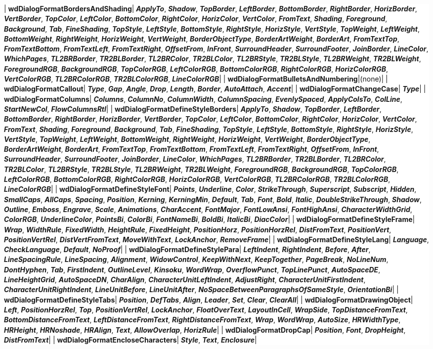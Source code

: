 | **wdDialogFormatBordersAndShading**| **_ApplyTo_**,  **_Shadow_**,  **_TopBorder_**,  **_LeftBorder_**,  **_BottomBorder_**,  **_RightBorder_**,  **_HorizBorder_**,  **_VertBorder_**,  **_TopColor_**,  **_LeftColor_**,  **_BottomColor_**,  **_RightColor_**,  **_HorizColor_**,  **_VertColor_**,  **_FromText_**,  **_Shading_**,  **_Foreground_**,  **_Background_**,  **_Tab_**,  **_FineShading_**,  **_TopStyle_**,  **_LeftStyle_**,  **_BottomStyle_**,  **_RightStyle_**,  **_HorizStyle_**,  **_VertStyle_**,  **_TopWeight_**,  **_LeftWeight_**,  **_BottomWeight_**,  **_RightWeight_**,  **_HorizWeight_**,  **_VertWeight_**,  **_BorderObjectType_**,  **_BorderArtWeight_**,  **_BorderArt_**,  **_FromTextTop_**,  **_FromTextBottom_**,  **_FromTextLeft_**,  **_FromTextRight_**,  **_OffsetFrom_**,  **_InFront_**,  **_SurroundHeader_**,  **_SurroundFooter_**,  **_JoinBorder_**,  **_LineColor_**,  **_WhichPages_**,  **_TL2BRBorder_**,  **_TR2BLBorder_**,  **_TL2BRColor_**,  **_TR2BLColor_**,  **_TL2BRStyle_**,  **_TR2BLStyle_**,  **_TL2BRWeight_**,  **_TR2BLWeight_**,  **_ForegroundRGB_**,  **_BackgroundRGB_**,  **_TopColorRGB_**,  **_LeftColorRGB_**,  **_BottomColorRGB_**,  **_RightColorRGB_**,  **_HorizColorRGB_**,  **_VertColorRGB_**,  **_TL2BRColorRGB_**,  **_TR2BLColorRGB_**,  **_LineColorRGB_**|
| **wdDialogFormatBulletsAndNumbering**|(none)|
| **wdDialogFormatCallout**| **_Type_**,  **_Gap_**,  **_Angle_**,  **_Drop_**,  **_Length_**,  **_Border_**,  **_AutoAttach_**,  **_Accent_**|
| **wdDialogFormatChangeCase**| **_Type_**|
| **wdDialogFormatColumns**| **_Columns_**,  **_ColumnNo_**,  **_ColumnWidth_**,  **_ColumnSpacing_**,  **_EvenlySpaced_**,  **_ApplyColsTo_**,  **_ColLine_**,  **_StartNewCol_**,  **_FlowColumnsRtl_**|
| **wdDialogFormatDefineStyleBorders**| **_ApplyTo_**,  **_Shadow_**,  **_TopBorder_**,  **_LeftBorder_**,  **_BottomBorder_**,  **_RightBorder_**,  **_HorizBorder_**,  **_VertBorder_**,  **_TopColor_**,  **_LeftColor_**,  **_BottomColor_**,  **_RightColor_**,  **_HorizColor_**,  **_VertColor_**,  **_FromText_**,  **_Shading_**,  **_Foreground_**,  **_Background_**,  **_Tab_**,  **_FineShading_**,  **_TopStyle_**,  **_LeftStyle_**,  **_BottomStyle_**,  **_RightStyle_**,  **_HorizStyle_**,  **_VertStyle_**,  **_TopWeight_**,  **_LeftWeight_**,  **_BottomWeight_**,  **_RightWeight_**,  **_HorizWeight_**,  **_VertWeight_**,  **_BorderObjectType_**,  **_BorderArtWeight_**,  **_BorderArt_**,  **_FromTextTop_**,  **_FromTextBottom_**,  **_FromTextLeft_**,  **_FromTextRight_**,  **_OffsetFrom_**,  **_InFront_**,  **_SurroundHeader_**,  **_SurroundFooter_**,  **_JoinBorder_**,  **_LineColor_**,  **_WhichPages_**,  **_TL2BRBorder_**,  **_TR2BLBorder_**,  **_TL2BRColor_**,  **_TR2BLColor_**,  **_TL2BRStyle_**,  **_TR2BLStyle_**,  **_TL2BRWeight_**,  **_TR2BLWeight_**,  **_ForegroundRGB_**,  **_BackgroundRGB_**,  **_TopColorRGB_**,  **_LeftColorRGB_**,  **_BottomColorRGB_**,  **_RightColorRGB_**,  **_HorizColorRGB_**,  **_VertColorRGB_**,  **_TL2BRColorRGB_**,  **_TR2BLColorRGB_**,  **_LineColorRGB_**|
| **wdDialogFormatDefineStyleFont**| **_Points_**,  **_Underline_**,  **_Color_**,  **_StrikeThrough_**,  **_Superscript_**,  **_Subscript_**,  **_Hidden_**,  **_SmallCaps_**,  **_AllCaps_**,  **_Spacing_**,  **_Position_**,  **_Kerning_**,  **_KerningMin_**,  **_Default_**,  **_Tab_**,  **_Font_**,  **_Bold_**,  **_Italic_**,  **_DoubleStrikeThrough_**,  **_Shadow_**,  **_Outline_**,  **_Emboss_**,  **_Engrave_**,  **_Scale_**,  **_Animations_**,  **_CharAccent_**,  **_FontMajor_**,  **_FontLowAnsi_**,  **_FontHighAnsi_**,  **_CharacterWidthGrid_**,  **_ColorRGB_**,  **_UnderlineColor_**,  **_PointsBi_**,  **_ColorBi_**,  **_FontNameBi_**,  **_BoldBi_**,  **_ItalicBi_**,  **_DiacColor_**|
| **wdDialogFormatDefineStyleFrame**| **_Wrap_**,  **_WidthRule_**,  **_FixedWidth_**,  **_HeightRule_**,  **_FixedHeight_**,  **_PositionHorz_**,  **_PositionHorzRel_**,  **_DistFromText_**,  **_PositionVert_**,  **_PositionVertRel_**,  **_DistVertFromText_**,  **_MoveWithText_**,  **_LockAnchor_**,  **_RemoveFrame_**|
| **wdDialogFormatDefineStyleLang**| **_Language_**,  **_CheckLanguage_**,  **_Default_**,  **_NoProof_**|
| **wdDialogFormatDefineStylePara**| **_LeftIndent_**,  **_RightIndent_**,  **_Before_**,  **_After_**,  **_LineSpacingRule_**,  **_LineSpacing_**,  **_Alignment_**,  **_WidowControl_**,  **_KeepWithNext_**,  **_KeepTogether_**,  **_PageBreak_**,  **_NoLineNum_**,  **_DontHyphen_**,  **_Tab_**,  **_FirstIndent_**,  **_OutlineLevel_**,  **_Kinsoku_**,  **_WordWrap_**,  **_OverflowPunct_**,  **_TopLinePunct_**,  **_AutoSpaceDE_**,  **_LineHeightGrid_**,  **_AutoSpaceDN_**,  **_CharAlign_**,  **_CharacterUnitLeftIndent_**,  **_AdjustRight_**,  **_CharacterUnitFirstIndent_**,  **_CharacterUnitRightIndent_**,  **_LineUnitBefore_**,  **_LineUnitAfter_**,  **_NoSpaceBetweenParagraphsOfSameStyle_**,  **_OrientationBi_**|
| **wdDialogFormatDefineStyleTabs**| **_Position_**,  **_DefTabs_**,  **_Align_**,  **_Leader_**,  **_Set_**,  **_Clear_**,  **_ClearAll_**|
| **wdDialogFormatDrawingObject**| **_Left_**,  **_PositionHorzRel_**,  **_Top_**,  **_PositionVertRel_**,  **_LockAnchor_**,  **_FloatOverText_**,  **_LayoutInCell_**,  **_WrapSide_**,  **_TopDistanceFromText_**,  **_BottomDistanceFromText_**,  **_LeftDistanceFromText_**,  **_RightDistanceFromText_**,  **_Wrap_**,  **_WordWrap_**,  **_AutoSize_**,  **_HRWidthType_**,  **_HRHeight_**,  **_HRNoshade_**,  **_HRAlign_**,  **_Text_**,  **_AllowOverlap_**,  **_HorizRule_**|
| **wdDialogFormatDropCap**| **_Position_**,  **_Font_**,  **_DropHeight_**,  **_DistFromText_**|
| **wdDialogFormatEncloseCharacters**| **_Style_**,  **_Text_**,  **_Enclosure_**|